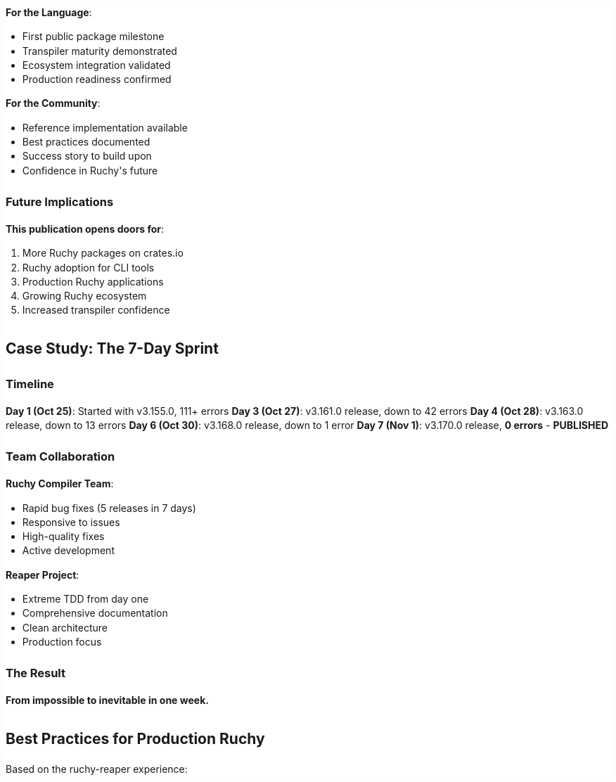 **For the Language**:
- First public package milestone
- Transpiler maturity demonstrated
- Ecosystem integration validated
- Production readiness confirmed

**For the Community**:
- Reference implementation available
- Best practices documented
- Success story to build upon
- Confidence in Ruchy's future

### Future Implications

**This publication opens doors for**:
1. More Ruchy packages on crates.io
2. Ruchy adoption for CLI tools
3. Production Ruchy applications
4. Growing Ruchy ecosystem
5. Increased transpiler confidence

## Case Study: The 7-Day Sprint

### Timeline

**Day 1 (Oct 25)**: Started with v3.155.0, 111+ errors
**Day 3 (Oct 27)**: v3.161.0 release, down to 42 errors
**Day 4 (Oct 28)**: v3.163.0 release, down to 13 errors
**Day 6 (Oct 30)**: v3.168.0 release, down to 1 error
**Day 7 (Nov 1)**: v3.170.0 release, **0 errors** - **PUBLISHED**

### Team Collaboration

**Ruchy Compiler Team**:
- Rapid bug fixes (5 releases in 7 days)
- Responsive to issues
- High-quality fixes
- Active development

**Reaper Project**:
- Extreme TDD from day one
- Comprehensive documentation
- Clean architecture
- Production focus

### The Result

**From impossible to inevitable in one week.**

## Best Practices for Production Ruchy

Based on the ruchy-reaper experience:
